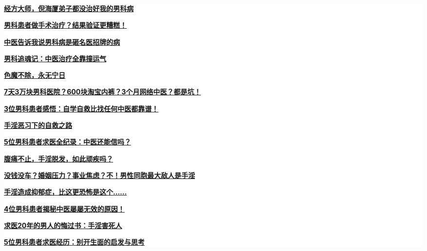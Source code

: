 [**经方大师，倪海厦弟子都没治好我的男科病**](http://mp.weixin.qq.com/s?__biz=MzAwMTQ3ODY5MA==&mid=2654962746&idx=1&sn=6d1b40dffa9db43ecc6e0757fd9f5d13&chksm=81123d77b665b4616beb6ef252ddc03c16feb7fd25dbdf564e17bdd1bce0a22f89f55cf3f31f&scene=21#wechat_redirect)  

[**男科患者做手术治疗？结果验证更糟糕！**](http://mp.weixin.qq.com/s?__biz=MzAwMTQ3ODY5MA==&mid=2654962736&idx=1&sn=03e86ad19e2d91de28ce95978b00df3e&chksm=81123d7db665b46bebb9fd6e3fbe933fe7e797a8e8002ae217aa9bf13480a72af8be401c92d9&scene=21#wechat_redirect)  

[**中医告诉我说男科病是砸名医招牌的病**](http://mp.weixin.qq.com/s?__biz=MzAwMTQ3ODY5MA==&mid=2654962724&idx=1&sn=ec7e0ab7b59b65bca35b47d2d90355f2&chksm=81123d69b665b47f818f22ccb6fd411593ab513ba692bc6260ab7291290395d8aaeda4fcd9a3&scene=21#wechat_redirect)  

[**男科追魂记：中医治疗全靠撞运气**](http://mp.weixin.qq.com/s?__biz=MzAwMTQ3ODY5MA==&mid=2654962711&idx=1&sn=b3eeabc476f3f966c53fff033ccbcdb0&chksm=81123d5ab665b44cea18164464a46d48ac7f182e48d4e9e91e7ad1e1a6b123c36a801f9a20ba&scene=21#wechat_redirect)  

[**色魔不除，永无宁日**](http://mp.weixin.qq.com/s?__biz=MzAwMTQ3ODY5MA==&mid=2654957804&idx=1&sn=cdda9a4e3135e740794bc95e27f07bc2&chksm=8112c9a1b66540b7e05ab148ed394fdf7c84e76e3523178496ed6bed917b73c68e939ab7b70e&scene=21#wechat_redirect)

[**7天3万块男科医院？600块淘宝内裤？3个月网络中医？都是坑！**](http://mp.weixin.qq.com/s?__biz=MzAwMTQ3ODY5MA==&mid=2654960867&idx=1&sn=cfe8727f320024c2443f4e01a0acccd5&chksm=8112c5aeb6654cb85ac7dcde5b0773cd12c5b89449a614cf1b16247c90fbc735e71c6c346a78&scene=21#wechat_redirect)

[**3位男科患者感悟：自学自救比找任何中医都靠谱！**](http://mp.weixin.qq.com/s?__biz=MzAwMTQ3ODY5MA==&mid=2654960697&idx=1&sn=973f94a51821d2deb609c9405603a1f3&chksm=8112c574b6654c62e3df3870bfffbea7dc51ce5552cd0300cb10cfd9f545e48b5e057ee98f4f&scene=21#wechat_redirect)

[**手淫恶习下的自救之路**](http://mp.weixin.qq.com/s?__biz=MzAwMTQ3ODY5MA==&mid=2654958252&idx=1&sn=a53419572418d3e438d40276a23bc2b8&chksm=8112cbe1b66542f7caebc040e213873367128385c9bdbfeae3a7347135c1b014cfbaf542a4fe&scene=21#wechat_redirect)

[**5位男科患者求医全纪录：中医还能信吗？**](http://mp.weixin.qq.com/s?__biz=MzAwMTQ3ODY5MA==&mid=2654960379&idx=1&sn=f19970cdb99e7a0a08892174e83568bc&chksm=8112c3b6b6654aa0f63a06d622b156c46df9797bb121c0289a0787a606e1bcaaebf6d61dc394&scene=21#wechat_redirect)

[**腹痛不止，手淫脱发，如此顽疾吗？**](http://mp.weixin.qq.com/s?__biz=MzAwMTQ3ODY5MA==&mid=2654958047&idx=1&sn=f950a184bc8be6da7d0f0cce98419009&chksm=8112c892b66541844abe8e08b87bc944f0045ebec3c9a82c5e475d84f5d30d2acd49cafa0fc8&scene=21#wechat_redirect)  

[**没钱没车？婚姻压力？事业焦虑？不！男性同胞最大敌人是手淫**](http://mp.weixin.qq.com/s?__biz=MzAwMTQ3ODY5MA==&mid=2654956912&idx=1&sn=9ac0c255e95f838d261054344746cc71&chksm=8112d43db6655d2b6b1b94879a6c94c18a0d704f63b61a9bffbabb7a8c2a32c6247440ad68cb&scene=21#wechat_redirect)

[**手淫造成抑郁症，比这更恐怖是这个……**](http://mp.weixin.qq.com/s?__biz=MzAwMTQ3ODY5MA==&mid=2654959746&idx=1&sn=88c423a8bb5749308978379873df0d40&chksm=8112c1cfb66548d99084e76109e4bb04d45b86e110b86c86ec98e5b870349e15bb3281bae67d&scene=21#wechat_redirect)

[**4位男科患者揭秘中医屡屡无效的原因！**](http://mp.weixin.qq.com/s?__biz=MzAwMTQ3ODY5MA==&mid=2654959610&idx=1&sn=753b02c2cdc71ebfc920e7340a130609&chksm=8112ceb7b66547a1d6d7a0905893860d79e25ad1dbfea97356b98a2e2f5eb5be1bdaf4e7f533&scene=21#wechat_redirect)  

[**求医20年的男人的悔过书：手淫害死人**](http://mp.weixin.qq.com/s?__biz=MzAwMTQ3ODY5MA==&mid=2654958161&idx=1&sn=6e108ecc566a5a722a00744f65a6bedd&chksm=8112cb1cb665420ac64ca4a2610c2035eb1d01b89e208c6da8e2cc48d03f7ace4d18905d7054&scene=21#wechat_redirect)

[**5位男科患者求医经历：别开生面的启发与思考**](http://mp.weixin.qq.com/s?__biz=MzAwMTQ3ODY5MA==&mid=2654959547&idx=1&sn=2b853a16b374cd0970a5d2187c35fd08&chksm=8112cef6b66547e081afd47fae754f16ea7b945fef505e886996f581ed1063b7ccb725144b20&scene=21#wechat_redirect)
